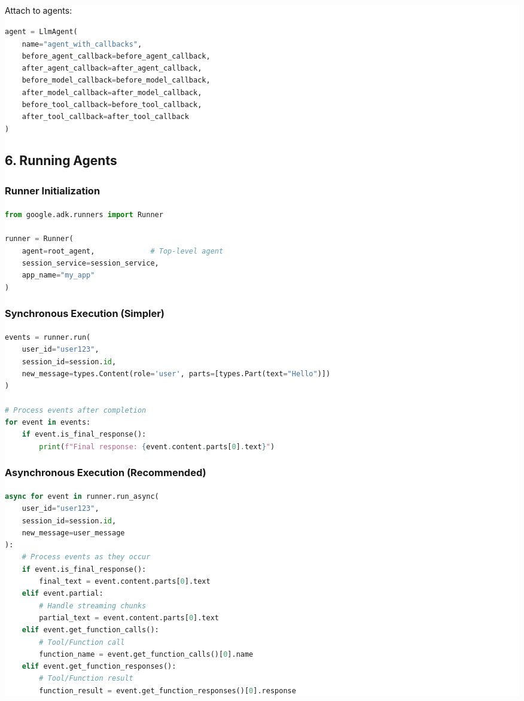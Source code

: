 Attach to agents:

```python
agent = LlmAgent(
    name="agent_with_callbacks",
    before_agent_callback=before_agent_callback,
    after_agent_callback=after_agent_callback,
    before_model_callback=before_model_callback,
    after_model_callback=after_model_callback,
    before_tool_callback=before_tool_callback,
    after_tool_callback=after_tool_callback
)
```

## 6. Running Agents

### Runner Initialization

```python
from google.adk.runners import Runner

runner = Runner(
    agent=root_agent,             # Top-level agent
    session_service=session_service,
    app_name="my_app"
)
```

### Synchronous Execution (Simpler)

```python
events = runner.run(
    user_id="user123",
    session_id=session.id,
    new_message=types.Content(role='user', parts=[types.Part(text="Hello")])
)

# Process events after completion
for event in events:
    if event.is_final_response():
        print(f"Final response: {event.content.parts[0].text}")
```

### Asynchronous Execution (Recommended)

```python
async for event in runner.run_async(
    user_id="user123",
    session_id=session.id,
    new_message=user_message
):
    # Process events as they occur
    if event.is_final_response():
        final_text = event.content.parts[0].text
    elif event.partial:
        # Handle streaming chunks
        partial_text = event.content.parts[0].text
    elif event.get_function_calls():
        # Tool/Function call
        function_name = event.get_function_calls()[0].name
    elif event.get_function_responses():
        # Tool/Function result
        function_result = event.get_function_responses()[0].response
```
